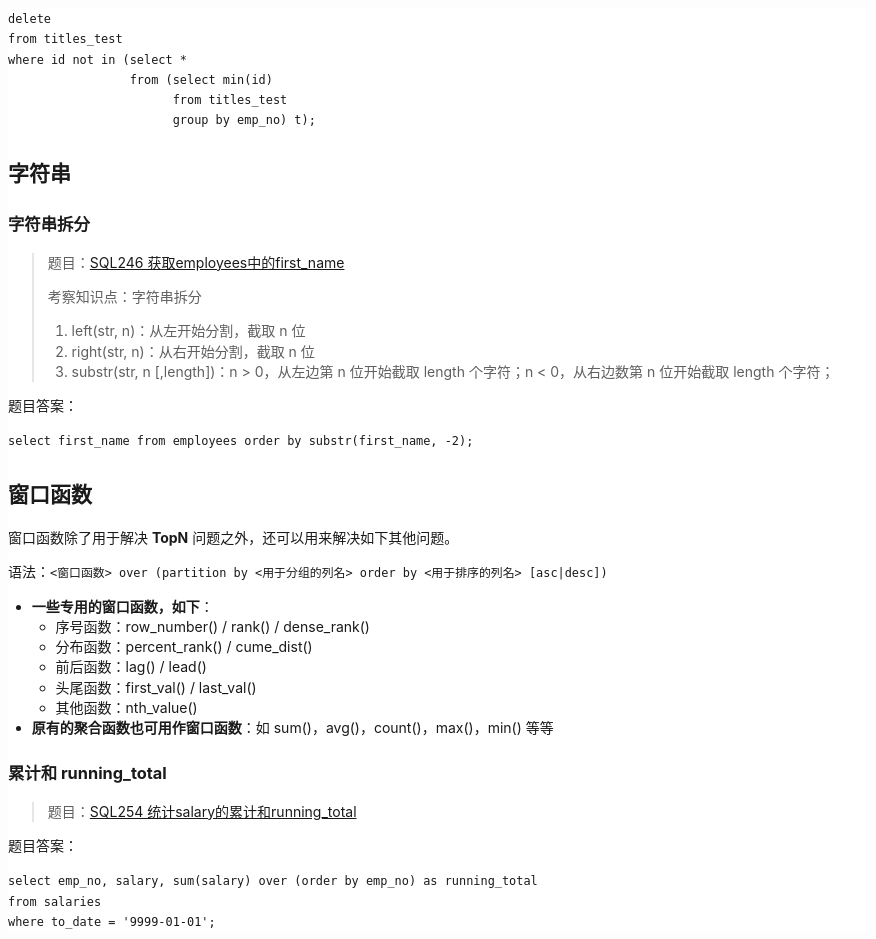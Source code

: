 ```mysql
delete
from titles_test
where id not in (select *
                 from (select min(id)
                       from titles_test
                       group by emp_no) t);
```

## 字符串

### 字符串拆分

> 题目：[SQL246 获取employees中的first_name](https://www.nowcoder.com/practice/74d90728827e44e2864cce8b26882105?tpId=82&tags=&title=&difficulty=0&judgeStatus=3&rp=1&sourceUrl=%2Fexam%2Foj%3Fpage%3D1%26tab%3DSQL%25E7%25AF%2587%26topicId%3D82)
>
> 考察知识点：字符串拆分
>
> 1. left(str, n)：从左开始分割，截取 n 位
> 2. right(str, n)：从右开始分割，截取 n 位
> 3. substr(str, n [,length])：n > 0，从左边第 n 位开始截取 length 个字符；n < 0，从右边数第 n 位开始截取 length 个字符；

题目答案：

```mysql
select first_name from employees order by substr(first_name, -2);
```

## 窗口函数

窗口函数除了用于解决 **TopN** 问题之外，还可以用来解决如下其他问题。

语法：`<窗口函数> over (partition by <用于分组的列名> order by <用于排序的列名> [asc|desc])`

- **一些专用的窗口函数，如下**：
  - 序号函数：row_number() / rank() / dense_rank()
  - 分布函数：percent_rank() / cume_dist()
  - 前后函数：lag() / lead()
  - 头尾函数：first_val() / last_val()
  - 其他函数：nth_value()
- **原有的聚合函数也可用作窗口函数**：如 sum()，avg()，count()，max()，min() 等等

### 累计和 running_total

> 题目：[SQL254 统计salary的累计和running_total](https://www.nowcoder.com/practice/58824cd644ea47d7b2b670c506a159a6?tpId=82&tags=&title=&difficulty=0&judgeStatus=3&rp=1&sourceUrl=%2Fexam%2Foj%3Fpage%3D1%26tab%3DSQL%25E7%25AF%2587%26topicId%3D82)
>

题目答案：

```mysql
select emp_no, salary, sum(salary) over (order by emp_no) as running_total
from salaries
where to_date = '9999-01-01';
```
